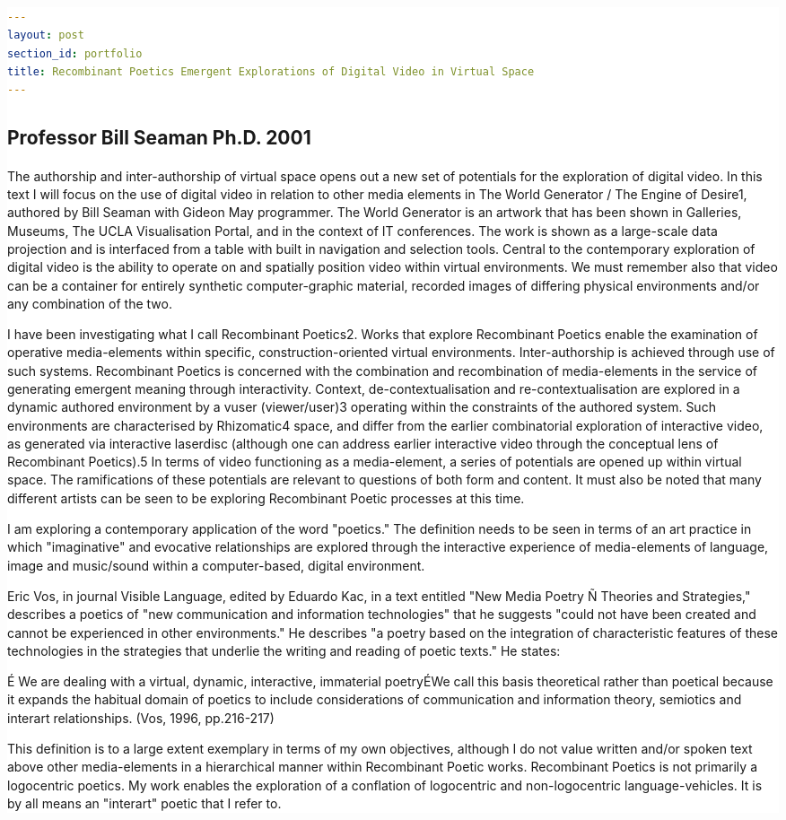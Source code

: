 ```yaml
---
layout: post
section_id: portfolio
title: Recombinant Poetics Emergent Explorations of Digital Video in Virtual Space
---
```



## Professor Bill Seaman Ph.D. 2001

The authorship and inter-authorship of virtual space opens out a new set of potentials for the exploration of digital video. In this text I will focus on the use of digital video in relation to other media elements in The World Generator / The Engine of Desire1, authored by Bill Seaman with Gideon May programmer. The World Generator is an artwork that has been shown in Galleries, Museums, The UCLA Visualisation Portal, and in the context of IT conferences. The work is shown as a large-scale data projection and is interfaced from a table with built in navigation and selection tools. Central to the contemporary exploration of digital video is the ability to operate on and spatially position video within virtual environments. We must remember also that video can be a container for entirely synthetic computer-graphic material, recorded images of differing physical environments and/or any combination of the two.

I have been investigating what I call Recombinant Poetics2. Works that explore Recombinant Poetics enable the examination of operative media-elements within specific, construction-oriented virtual environments. Inter-authorship is achieved through use of such systems. Recombinant Poetics is concerned with the combination and recombination of media-elements in the service of generating emergent meaning through interactivity. Context, de-contextualisation and re-contextualisation are explored in a dynamic authored environment by a vuser (viewer/user)3 operating within the constraints of the authored system. Such environments are characterised by Rhizomatic4 space, and differ from the earlier combinatorial exploration of interactive video, as generated via interactive laserdisc (although one can address earlier interactive video through the conceptual lens of Recombinant Poetics).5 In terms of video functioning as a media-element, a series of potentials are opened up within virtual space. The ramifications of these potentials are relevant to questions of both form and content. It must also be noted that many different artists can be seen to be exploring Recombinant Poetic processes at this time.

I am exploring a contemporary application of the word "poetics." The definition needs to be seen in terms of an art practice in which "imaginative" and evocative relationships are explored through the interactive experience of media-elements of language, image and music/sound within a computer-based, digital environment.

Eric Vos, in journal Visible Language, edited by Eduardo Kac, in a text entitled "New Media Poetry Ñ Theories and Strategies," describes a poetics of "new communication and information technologies" that he suggests "could not have been created and cannot be experienced in other environments." He describes "a poetry based on the integration of characteristic features of these technologies in the strategies that underlie the writing and reading of poetic texts." He states:

É We are dealing with a virtual, dynamic, interactive, immaterial poetryÉWe call this basis theoretical rather than poetical because it expands the habitual domain of poetics to include considerations of communication and information theory, semiotics and interart relationships. (Vos, 1996, pp.216-217)

This definition is to a large extent exemplary in terms of my own objectives, although I do not value written and/or spoken text above other media-elements in a hierarchical manner within Recombinant Poetic works. Recombinant Poetics is not primarily a logocentric poetics. My work enables the exploration of a conflation of logocentric and non-logocentric language-vehicles. It is by all means an "interart" poetic that I refer to.
